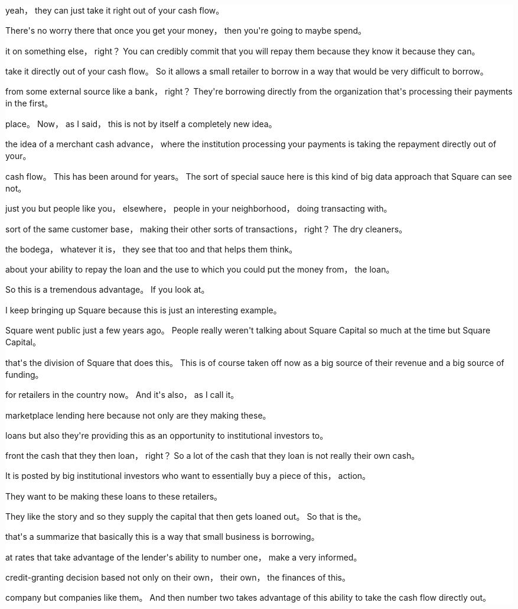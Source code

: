  yeah， they can just take it right out of your cash flow。

 There's no worry there that once you get your money， then you're going to maybe spend。

 it on something else， right？ You can credibly commit that you will repay them because they know it because they can。

 take it directly out of your cash flow。 So it allows a small retailer to borrow in a way that would be very difficult to borrow。

 from some external source like a bank， right？ They're borrowing directly from the organization that's processing their payments in the first。

 place。 Now， as I said， this is not by itself a completely new idea。

 the idea of a merchant cash advance， where the institution processing your payments is taking the repayment directly out of your。

 cash flow。 This has been around for years。 The sort of special sauce here is this kind of big data approach that Square can see not。

 just you but people like you， elsewhere， people in your neighborhood， doing transacting with。

 sort of the same customer base， making their other sorts of transactions， right？ The dry cleaners。

 the bodega， whatever it is， they see that too and that helps them think。

 about your ability to repay the loan and the use to which you could put the money from， the loan。

 So this is a tremendous advantage。 If you look at。

 I keep bringing up Square because this is just an interesting example。

 Square went public just a few years ago。 People really weren't talking about Square Capital so much at the time but Square Capital。

 that's the division of Square that does this。 This is of course taken off now as a big source of their revenue and a big source of funding。

 for retailers in the country now。 And it's also， as I call it。

 marketplace lending here because not only are they making these。

 loans but also they're providing this as an opportunity to institutional investors to。

 front the cash that they then loan， right？ So a lot of the cash that they loan is not really their own cash。

 It is posted by big institutional investors who want to essentially buy a piece of this， action。

 They want to be making these loans to these retailers。

 They like the story and so they supply the capital that then gets loaned out。 So that is the。

 that's a summarize that basically this is a way that small business is borrowing。

 at rates that take advantage of the lender's ability to number one， make a very informed。

 credit-granting decision based not only on their own， their own， the finances of this。

 company but companies like them。 And then number two takes advantage of this ability to take the cash flow directly out。
